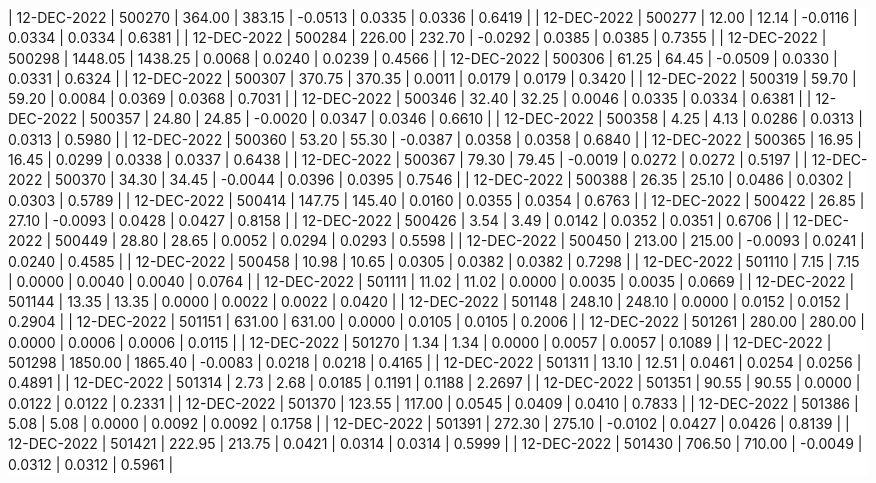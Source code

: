 | 12-DEC-2022 | 500270 | 364.00 | 383.15 | -0.0513 | 0.0335 | 0.0336 | 0.6419 |
| 12-DEC-2022 | 500277 | 12.00 | 12.14 | -0.0116 | 0.0334 | 0.0334 | 0.6381 |
| 12-DEC-2022 | 500284 | 226.00 | 232.70 | -0.0292 | 0.0385 | 0.0385 | 0.7355 |
| 12-DEC-2022 | 500298 | 1448.05 | 1438.25 | 0.0068 | 0.0240 | 0.0239 | 0.4566 |
| 12-DEC-2022 | 500306 | 61.25 | 64.45 | -0.0509 | 0.0330 | 0.0331 | 0.6324 |
| 12-DEC-2022 | 500307 | 370.75 | 370.35 | 0.0011 | 0.0179 | 0.0179 | 0.3420 |
| 12-DEC-2022 | 500319 | 59.70 | 59.20 | 0.0084 | 0.0369 | 0.0368 | 0.7031 |
| 12-DEC-2022 | 500346 | 32.40 | 32.25 | 0.0046 | 0.0335 | 0.0334 | 0.6381 |
| 12-DEC-2022 | 500357 | 24.80 | 24.85 | -0.0020 | 0.0347 | 0.0346 | 0.6610 |
| 12-DEC-2022 | 500358 | 4.25 | 4.13 | 0.0286 | 0.0313 | 0.0313 | 0.5980 |
| 12-DEC-2022 | 500360 | 53.20 | 55.30 | -0.0387 | 0.0358 | 0.0358 | 0.6840 |
| 12-DEC-2022 | 500365 | 16.95 | 16.45 | 0.0299 | 0.0338 | 0.0337 | 0.6438 |
| 12-DEC-2022 | 500367 | 79.30 | 79.45 | -0.0019 | 0.0272 | 0.0272 | 0.5197 |
| 12-DEC-2022 | 500370 | 34.30 | 34.45 | -0.0044 | 0.0396 | 0.0395 | 0.7546 |
| 12-DEC-2022 | 500388 | 26.35 | 25.10 | 0.0486 | 0.0302 | 0.0303 | 0.5789 |
| 12-DEC-2022 | 500414 | 147.75 | 145.40 | 0.0160 | 0.0355 | 0.0354 | 0.6763 |
| 12-DEC-2022 | 500422 | 26.85 | 27.10 | -0.0093 | 0.0428 | 0.0427 | 0.8158 |
| 12-DEC-2022 | 500426 | 3.54 | 3.49 | 0.0142 | 0.0352 | 0.0351 | 0.6706 |
| 12-DEC-2022 | 500449 | 28.80 | 28.65 | 0.0052 | 0.0294 | 0.0293 | 0.5598 |
| 12-DEC-2022 | 500450 | 213.00 | 215.00 | -0.0093 | 0.0241 | 0.0240 | 0.4585 |
| 12-DEC-2022 | 500458 | 10.98 | 10.65 | 0.0305 | 0.0382 | 0.0382 | 0.7298 |
| 12-DEC-2022 | 501110 | 7.15 | 7.15 | 0.0000 | 0.0040 | 0.0040 | 0.0764 |
| 12-DEC-2022 | 501111 | 11.02 | 11.02 | 0.0000 | 0.0035 | 0.0035 | 0.0669 |
| 12-DEC-2022 | 501144 | 13.35 | 13.35 | 0.0000 | 0.0022 | 0.0022 | 0.0420 |
| 12-DEC-2022 | 501148 | 248.10 | 248.10 | 0.0000 | 0.0152 | 0.0152 | 0.2904 |
| 12-DEC-2022 | 501151 | 631.00 | 631.00 | 0.0000 | 0.0105 | 0.0105 | 0.2006 |
| 12-DEC-2022 | 501261 | 280.00 | 280.00 | 0.0000 | 0.0006 | 0.0006 | 0.0115 |
| 12-DEC-2022 | 501270 | 1.34 | 1.34 | 0.0000 | 0.0057 | 0.0057 | 0.1089 |
| 12-DEC-2022 | 501298 | 1850.00 | 1865.40 | -0.0083 | 0.0218 | 0.0218 | 0.4165 |
| 12-DEC-2022 | 501311 | 13.10 | 12.51 | 0.0461 | 0.0254 | 0.0256 | 0.4891 |
| 12-DEC-2022 | 501314 | 2.73 | 2.68 | 0.0185 | 0.1191 | 0.1188 | 2.2697 |
| 12-DEC-2022 | 501351 | 90.55 | 90.55 | 0.0000 | 0.0122 | 0.0122 | 0.2331 |
| 12-DEC-2022 | 501370 | 123.55 | 117.00 | 0.0545 | 0.0409 | 0.0410 | 0.7833 |
| 12-DEC-2022 | 501386 | 5.08 | 5.08 | 0.0000 | 0.0092 | 0.0092 | 0.1758 |
| 12-DEC-2022 | 501391 | 272.30 | 275.10 | -0.0102 | 0.0427 | 0.0426 | 0.8139 |
| 12-DEC-2022 | 501421 | 222.95 | 213.75 | 0.0421 | 0.0314 | 0.0314 | 0.5999 |
| 12-DEC-2022 | 501430 | 706.50 | 710.00 | -0.0049 | 0.0312 | 0.0312 | 0.5961 |